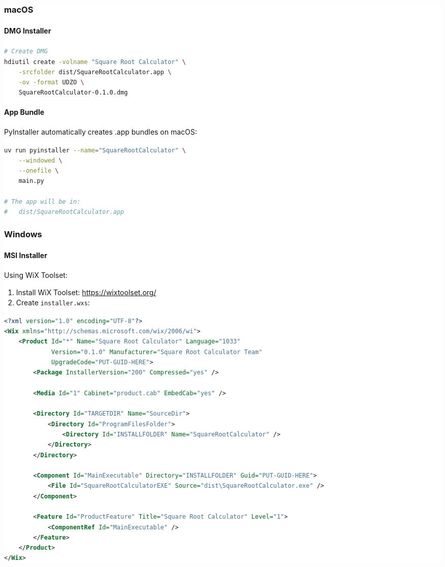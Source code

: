 ### macOS

#### DMG Installer

```bash
# Create DMG
hdiutil create -volname "Square Root Calculator" \
    -srcfolder dist/SquareRootCalculator.app \
    -ov -format UDZO \
    SquareRootCalculator-0.1.0.dmg
```

#### App Bundle

PyInstaller automatically creates .app bundles on macOS:

```bash
uv run pyinstaller --name="SquareRootCalculator" \
    --windowed \
    --onefile \
    main.py

# The app will be in:
#   dist/SquareRootCalculator.app
```

### Windows

#### MSI Installer

Using WiX Toolset:

1. Install WiX Toolset: https://wixtoolset.org/
2. Create `installer.wxs`:

```xml
<?xml version="1.0" encoding="UTF-8"?>
<Wix xmlns="http://schemas.microsoft.com/wix/2006/wi">
    <Product Id="*" Name="Square Root Calculator" Language="1033" 
             Version="0.1.0" Manufacturer="Square Root Calculator Team"
             UpgradeCode="PUT-GUID-HERE">
        <Package InstallerVersion="200" Compressed="yes" />
        
        <Media Id="1" Cabinet="product.cab" EmbedCab="yes" />
        
        <Directory Id="TARGETDIR" Name="SourceDir">
            <Directory Id="ProgramFilesFolder">
                <Directory Id="INSTALLFOLDER" Name="SquareRootCalculator" />
            </Directory>
        </Directory>
        
        <Component Id="MainExecutable" Directory="INSTALLFOLDER" Guid="PUT-GUID-HERE">
            <File Id="SquareRootCalculatorEXE" Source="dist\SquareRootCalculator.exe" />
        </Component>
        
        <Feature Id="ProductFeature" Title="Square Root Calculator" Level="1">
            <ComponentRef Id="MainExecutable" />
        </Feature>
    </Product>
</Wix>
```
